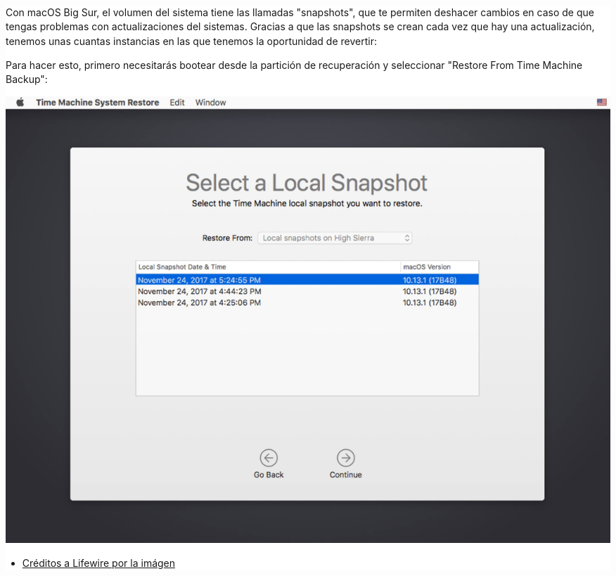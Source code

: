 Con macOS Big Sur, el volumen del sistema tiene las llamadas "snapshots", que te permiten deshacer cambios en caso de que tengas problemas con actualizaciones del sistemas. Gracias a que las snapshots se crean cada vez que hay una actualización, tenemos unas cuantas instancias en las que tenemos la oportunidad de revertir:

Para hacer esto, primero necesitarás bootear desde la partición de recuperación y seleccionar "Restore From Time Machine Backup":

![](./../../images/troubleshooting/troubleshooting-md/snapshots.jpg)

* [Créditos a Lifewire por la imágen](https://www.lifewire.com/roll-back-apfs-snapshots-4154969)